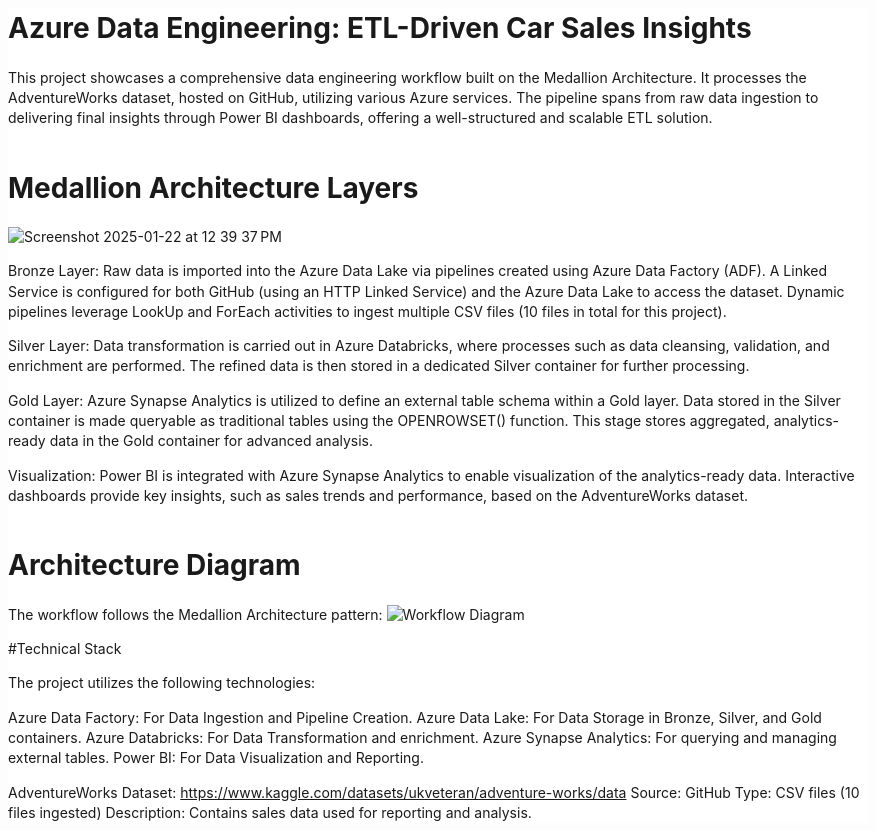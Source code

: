 # Azure Data Engineering: ETL-Driven Car Sales Insights

This project showcases a comprehensive data engineering workflow built on the Medallion Architecture. It processes the AdventureWorks dataset, hosted on GitHub, utilizing various Azure services. The pipeline spans from raw data ingestion to delivering final insights through Power BI dashboards, offering a well-structured and scalable ETL solution.





# Medallion Architecture Layers

<img width="1470" alt="Screenshot 2025-01-22 at 12 39 37 PM" src="https://github.com/user-attachments/assets/d4329126-d066-4bb4-b3f3-dc178c6a09e1" />


Bronze Layer:
Raw data is imported into the Azure Data Lake via pipelines created using Azure Data Factory (ADF). A Linked Service is configured for both GitHub (using an HTTP Linked Service) and the Azure Data Lake to access the dataset. Dynamic pipelines leverage LookUp and ForEach activities to ingest multiple CSV files (10 files in total for this project).

Silver Layer:
Data transformation is carried out in Azure Databricks, where processes such as data cleansing, validation, and enrichment are performed. The refined data is then stored in a dedicated Silver container for further processing.

Gold Layer:
Azure Synapse Analytics is utilized to define an external table schema within a Gold layer. Data stored in the Silver container is made queryable as traditional tables using the OPENROWSET() function. This stage stores aggregated, analytics-ready data in the Gold container for advanced analysis.

Visualization:
Power BI is integrated with Azure Synapse Analytics to enable visualization of the analytics-ready data. Interactive dashboards provide key insights, such as sales trends and performance, based on the AdventureWorks dataset.

# Architecture Diagram

The workflow follows the Medallion Architecture pattern:
![Workflow Diagram](https://github.com/user-attachments/assets/61080e7c-6802-496c-8e43-496595072073)

#Technical Stack

The project utilizes the following technologies:

Azure Data Factory: For Data Ingestion and Pipeline Creation.
Azure Data Lake: For Data Storage in Bronze, Silver, and Gold containers.
Azure Databricks: For Data Transformation and enrichment.
Azure Synapse Analytics: For querying and managing external tables.
Power BI: For Data Visualization and Reporting.

AdventureWorks Dataset: https://www.kaggle.com/datasets/ukveteran/adventure-works/data
Source: GitHub
Type: CSV files (10 files ingested)
Description: Contains sales data used for reporting and analysis.
